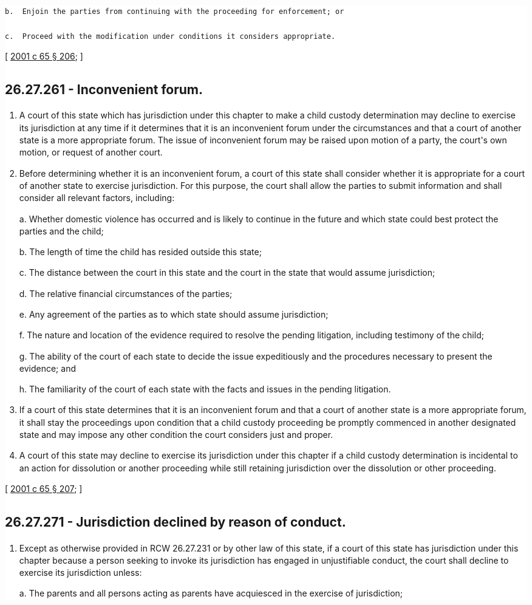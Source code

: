     b.  Enjoin the parties from continuing with the proceeding for enforcement; or

    c.  Proceed with the modification under conditions it considers appropriate.

\[ [2001 c 65 § 206](http://lawfilesext.leg.wa.gov/biennium/2001-02/Pdf/Bills/Session%20Laws/Senate/5348.SL.pdf?cite=2001%20c%2065%20§%20206); \]

## 26.27.261 - Inconvenient forum.
1. A court of this state which has jurisdiction under this chapter to make a child custody determination may decline to exercise its jurisdiction at any time if it determines that it is an inconvenient forum under the circumstances and that a court of another state is a more appropriate forum. The issue of inconvenient forum may be raised upon motion of a party, the court's own motion, or request of another court.

2. Before determining whether it is an inconvenient forum, a court of this state shall consider whether it is appropriate for a court of another state to exercise jurisdiction. For this purpose, the court shall allow the parties to submit information and shall consider all relevant factors, including:

    a.  Whether domestic violence has occurred and is likely to continue in the future and which state could best protect the parties and the child;

    b.  The length of time the child has resided outside this state;

    c.  The distance between the court in this state and the court in the state that would assume jurisdiction;

    d.  The relative financial circumstances of the parties;

    e.  Any agreement of the parties as to which state should assume jurisdiction;

    f.  The nature and location of the evidence required to resolve the pending litigation, including testimony of the child;

    g.  The ability of the court of each state to decide the issue expeditiously and the procedures necessary to present the evidence; and

    h.  The familiarity of the court of each state with the facts and issues in the pending litigation.

3. If a court of this state determines that it is an inconvenient forum and that a court of another state is a more appropriate forum, it shall stay the proceedings upon condition that a child custody proceeding be promptly commenced in another designated state and may impose any other condition the court considers just and proper.

4. A court of this state may decline to exercise its jurisdiction under this chapter if a child custody determination is incidental to an action for dissolution or another proceeding while still retaining jurisdiction over the dissolution or other proceeding.

\[ [2001 c 65 § 207](http://lawfilesext.leg.wa.gov/biennium/2001-02/Pdf/Bills/Session%20Laws/Senate/5348.SL.pdf?cite=2001%20c%2065%20§%20207); \]

## 26.27.271 - Jurisdiction declined by reason of conduct.
1. Except as otherwise provided in RCW 26.27.231 or by other law of this state, if a court of this state has jurisdiction under this chapter because a person seeking to invoke its jurisdiction has engaged in unjustifiable conduct, the court shall decline to exercise its jurisdiction unless:

    a.  The parents and all persons acting as parents have acquiesced in the exercise of jurisdiction;
